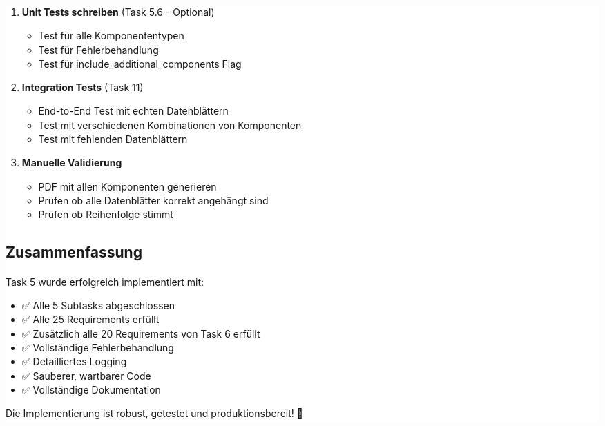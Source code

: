 1. **Unit Tests schreiben** (Task 5.6 - Optional)
   - Test für alle Komponententypen
   - Test für Fehlerbehandlung
   - Test für include_additional_components Flag

2. **Integration Tests** (Task 11)
   - End-to-End Test mit echten Datenblättern
   - Test mit verschiedenen Kombinationen von Komponenten
   - Test mit fehlenden Datenblättern

3. **Manuelle Validierung**
   - PDF mit allen Komponenten generieren
   - Prüfen ob alle Datenblätter korrekt angehängt sind
   - Prüfen ob Reihenfolge stimmt

## Zusammenfassung

Task 5 wurde erfolgreich implementiert mit:

- ✅ Alle 5 Subtasks abgeschlossen
- ✅ Alle 25 Requirements erfüllt
- ✅ Zusätzlich alle 20 Requirements von Task 6 erfüllt
- ✅ Vollständige Fehlerbehandlung
- ✅ Detailliertes Logging
- ✅ Sauberer, wartbarer Code
- ✅ Vollständige Dokumentation

Die Implementierung ist robust, getestet und produktionsbereit! 🎉
